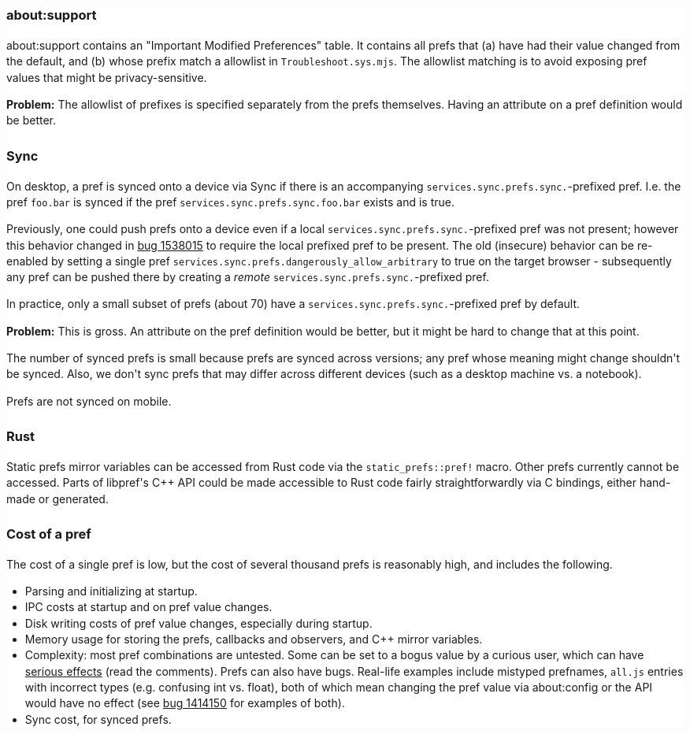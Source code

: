 ### about:support
about:support contains an "Important Modified Preferences" table. It contains
all prefs that (a) have had their value changed from the default, and (b) whose
prefix match a allowlist in `Troubleshoot.sys.mjs`. The allowlist matching is to
avoid exposing pref values that might be privacy-sensitive.

**Problem:** The allowlist of prefixes is specified separately from the prefs
themselves. Having an attribute on a pref definition would be better.

### Sync
On desktop, a pref is synced onto a device via Sync if there is an
accompanying `services.sync.prefs.sync.`-prefixed pref. I.e. the pref
`foo.bar` is synced if the pref `services.sync.prefs.sync.foo.bar` exists
and is true.

Previously, one could push prefs onto a device even if a local
`services.sync.prefs.sync.`-prefixed pref was not present; however this
behavior changed in [bug 1538015](https://bugzilla.mozilla.org/show_bug.cgi?id=1538015)
to require the local prefixed pref to be present. The old (insecure) behavior
can be re-enabled by setting a single pref `services.sync.prefs.dangerously_allow_arbitrary`
to true on the target browser - subsequently any pref can be pushed there by
creating a *remote* `services.sync.prefs.sync.`-prefixed pref.

In practice, only a small subset of prefs (about 70) have a `services.sync.prefs.sync.`-prefixed
pref by default.

**Problem:** This is gross. An attribute on the pref definition would be
better, but it might be hard to change that at this point.

The number of synced prefs is small because prefs are synced across versions;
any pref whose meaning might change shouldn't be synced. Also, we don't sync
prefs that may differ across different devices (such as a desktop machine
vs. a notebook).

Prefs are not synced on mobile.

### Rust
Static prefs mirror variables can be accessed from Rust code via the
`static_prefs::pref!` macro. Other prefs currently cannot be accessed. Parts
of libpref's C++ API could be made accessible to Rust code fairly
straightforwardly via C bindings, either hand-made or generated.

### Cost of a pref
The cost of a single pref is low, but the cost of several thousand prefs is
reasonably high, and includes the following.

- Parsing and initializing at startup.
- IPC costs at startup and on pref value changes.
- Disk writing costs of pref value changes, especially during startup.
- Memory usage for storing the prefs, callbacks and observers, and C++ mirror
  variables.
- Complexity: most pref combinations are untested. Some can be set to a bogus
  value by a curious user, which can have [serious effects](https://rejzor.wordpress.com/2015/06/14/improve-firefox-html5-video-playback-performance/)
  (read the comments). Prefs can also have bugs. Real-life examples include
  mistyped prefnames, `all.js` entries with incorrect types (e.g. confusing
  int vs. float), both of which mean changing the pref value via about:config
  or the API would have no effect (see [bug 1414150](https://bugzilla.mozilla.org/show_bug.cgi?id=1414150) for examples of
  both).
- Sync cost, for synced prefs.
